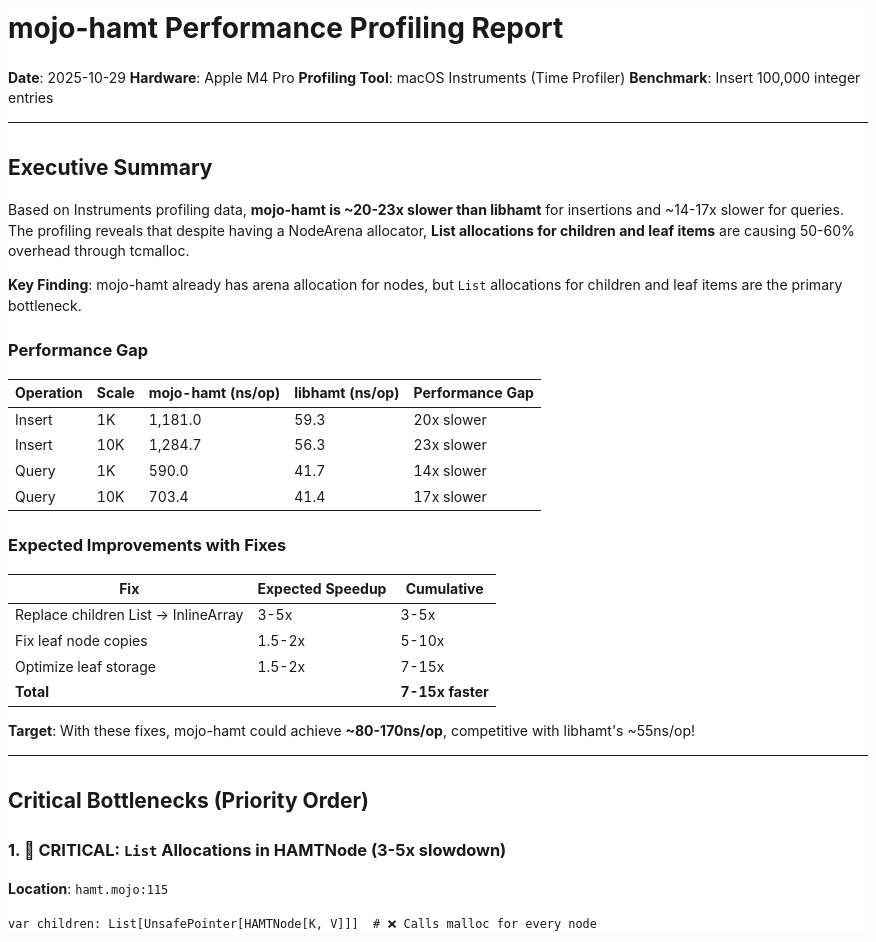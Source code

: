 # mojo-hamt Performance Profiling Report

**Date**: 2025-10-29
**Hardware**: Apple M4 Pro
**Profiling Tool**: macOS Instruments (Time Profiler)
**Benchmark**: Insert 100,000 integer entries

---

## Executive Summary

Based on Instruments profiling data, **mojo-hamt is ~20-23x slower than libhamt** for insertions and ~14-17x slower for queries. The profiling reveals that despite having a NodeArena allocator, **List allocations for children and leaf items** are causing 50-60% overhead through tcmalloc.

**Key Finding**: mojo-hamt already has arena allocation for nodes, but `List` allocations for children and leaf items are the primary bottleneck.

### Performance Gap
| Operation | Scale | mojo-hamt (ns/op) | libhamt (ns/op) | Performance Gap |
|-----------|-------|-------------------|-----------------|-----------------|
| Insert    | 1K    | 1,181.0          | 59.3            | 20x slower      |
| Insert    | 10K   | 1,284.7          | 56.3            | 23x slower      |
| Query     | 1K    | 590.0            | 41.7            | 14x slower      |
| Query     | 10K   | 703.4            | 41.4            | 17x slower      |

### Expected Improvements with Fixes
| Fix | Expected Speedup | Cumulative |
|-----|-----------------|------------|
| Replace children List → InlineArray | 3-5x | 3-5x |
| Fix leaf node copies | 1.5-2x | 5-10x |
| Optimize leaf storage | 1.5-2x | 7-15x |
| **Total** | | **7-15x faster** |

**Target**: With these fixes, mojo-hamt could achieve **~80-170ns/op**, competitive with libhamt's ~55ns/op!

---

## Critical Bottlenecks (Priority Order)

### 1. 🔴 CRITICAL: `List` Allocations in HAMTNode (3-5x slowdown)

**Location**: `hamt.mojo:115`
```mojo
var children: List[UnsafePointer[HAMTNode[K, V]]]  # ❌ Calls malloc for every node
```
